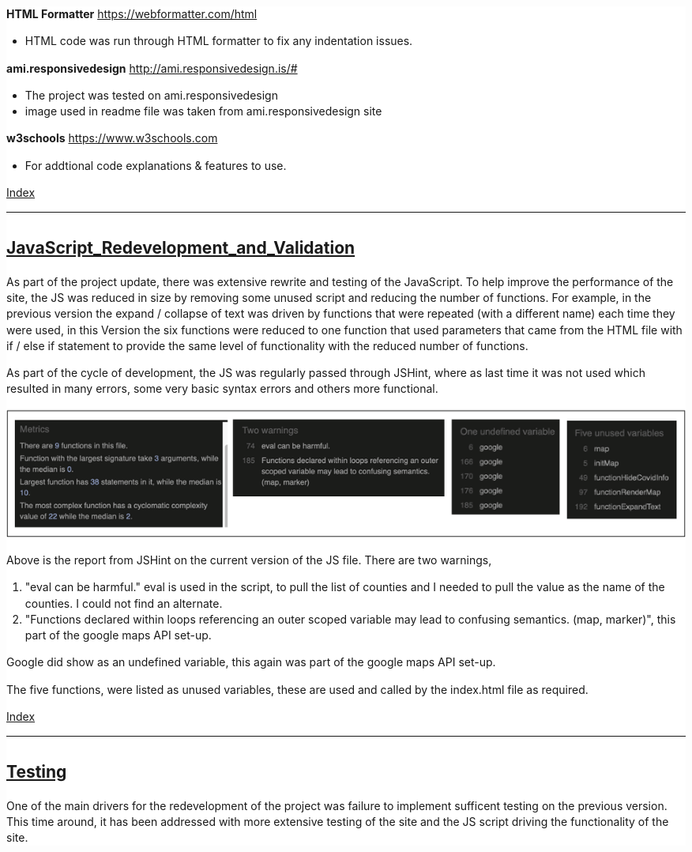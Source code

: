 **HTML Formatter** https://webformatter.com/html
- HTML code was run through HTML formatter to fix any indentation issues.

**ami.responsivedesign** http://ami.responsivedesign.is/#
- The project was tested on ami.responsivedesign
- image used in readme file was taken from ami.responsivedesign site

**w3schools** https://www.w3schools.com
- For addtional code explanations & features to use.

[Index](#Index)
- - - -
## **<ins>JavaScript_Redevelopment_and_Validation</ins>**
As part of the project update, there was extensive rewrite and testing of the JavaScript. To help improve the performance of the site, 
the JS was reduced in size by removing some unused script and reducing the number of functions. For example, in the previous version the 
expand / collapse of text was driven by functions that were repeated (with a different name) each time they were used, in this Version the
six functions were reduced to one function that used parameters that came from the HTML file with if / else if statement to provide the same
level of functionality with the reduced number of functions. 

As part of the cycle of development, the JS was regularly passed through JSHint, where as last time it was not used which resulted in many errors, 
some very basic syntax errors and others more functional. 

<img src="/assets/readmeAssets/JSHint_Report.jpg">

Above is the report from JSHint on the current version of the JS file. There are two warnings, 
1. "eval can be harmful." eval is used in the script, to pull the list of counties and I needed to pull the value as the name of the counties. I could not find an alternate.
2. "Functions declared within loops referencing an outer scoped variable may lead to confusing semantics. (map, marker)", this part of the google maps API set-up.

Google did show as an undefined variable, this again was part of the google maps API set-up. 

The five functions, were listed as unused variables, these are used and called by the index.html file as required.


[Index](#Index)
- - - -

## **<ins>Testing</ins>**
One of the main drivers for the redevelopment of the project was failure to implement sufficent testing on the previous version. 
This time around, it has been addressed with more extensive testing of the site and the JS script driving the functionality of the site. 
